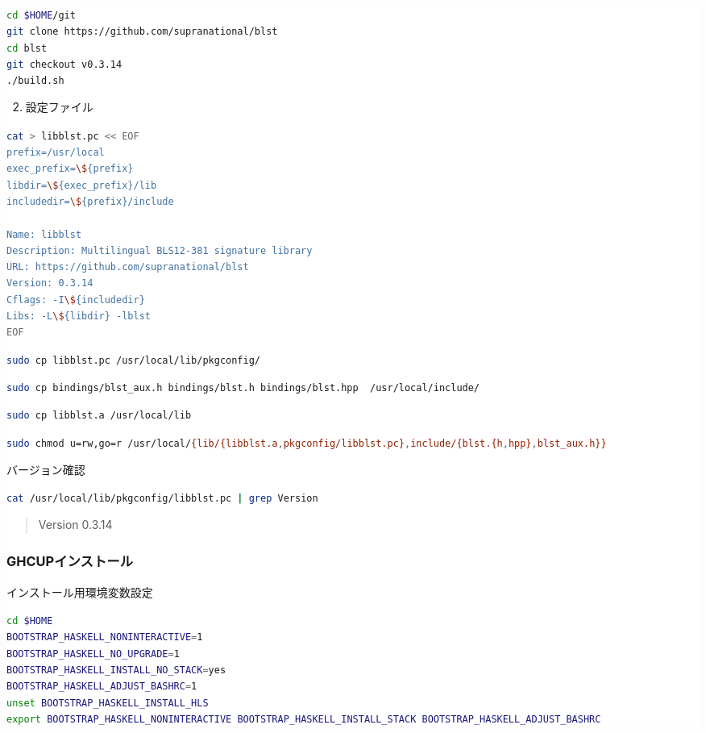 ```bash
cd $HOME/git
git clone https://github.com/supranational/blst
cd blst
git checkout v0.3.14
./build.sh
```

2. 設定ファイル

```bash
cat > libblst.pc << EOF
prefix=/usr/local
exec_prefix=\${prefix}
libdir=\${exec_prefix}/lib
includedir=\${prefix}/include

Name: libblst
Description: Multilingual BLS12-381 signature library
URL: https://github.com/supranational/blst
Version: 0.3.14
Cflags: -I\${includedir}
Libs: -L\${libdir} -lblst
EOF
```

```bash
sudo cp libblst.pc /usr/local/lib/pkgconfig/
```
```bash
sudo cp bindings/blst_aux.h bindings/blst.h bindings/blst.hpp  /usr/local/include/
```
```bash
sudo cp libblst.a /usr/local/lib
```
```bash
sudo chmod u=rw,go=r /usr/local/{lib/{libblst.a,pkgconfig/libblst.pc},include/{blst.{h,hpp},blst_aux.h}}
```

バージョン確認
```bash
cat /usr/local/lib/pkgconfig/libblst.pc | grep Version
```
> Version 0.3.14


### GHCUPインストール

インストール用環境変数設定
```bash
cd $HOME
BOOTSTRAP_HASKELL_NONINTERACTIVE=1
BOOTSTRAP_HASKELL_NO_UPGRADE=1
BOOTSTRAP_HASKELL_INSTALL_NO_STACK=yes
BOOTSTRAP_HASKELL_ADJUST_BASHRC=1
unset BOOTSTRAP_HASKELL_INSTALL_HLS
export BOOTSTRAP_HASKELL_NONINTERACTIVE BOOTSTRAP_HASKELL_INSTALL_STACK BOOTSTRAP_HASKELL_ADJUST_BASHRC
```

